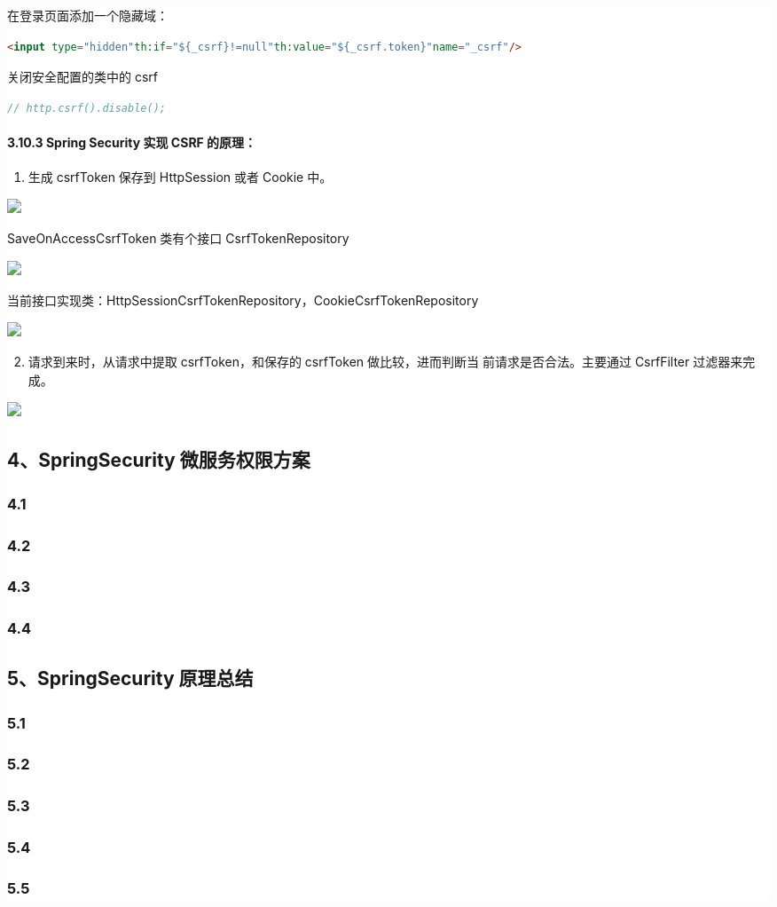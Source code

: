 在登录页面添加一个隐藏域：

```html
<input type="hidden"th:if="${_csrf}!=null"th:value="${_csrf.token}"name="_csrf"/>
```

关闭安全配置的类中的 csrf

```java
// http.csrf().disable();
```

#### 3.10.3 Spring Security 实现 CSRF 的原理：

1. 生成 csrfToken 保存到 HttpSession 或者 Cookie 中。

![](SpringSecurity学习笔记尚硅谷/SpringSecurityWeb权限方案/CSRF中SpringSecurity实现CSRF的原理1.png)

SaveOnAccessCsrfToken 类有个接口 CsrfTokenRepository

![](SpringSecurity学习笔记尚硅谷/SpringSecurityWeb权限方案/CSRF中SpringSecurity实现CSRF的原理2.png)

当前接口实现类：HttpSessionCsrfTokenRepository，CookieCsrfTokenRepository

![](SpringSecurity学习笔记尚硅谷/SpringSecurityWeb权限方案/CSRF中SpringSecurity实现CSRF的原理3.png)

2. 请求到来时，从请求中提取 csrfToken，和保存的 csrfToken 做比较，进而判断当 前请求是否合法。主要通过 CsrfFilter 过滤器来完成。

![](SpringSecurity学习笔记尚硅谷/SpringSecurityWeb权限方案/CSRF中SpringSecurity实现CSRF的原理4.png)

## 4、SpringSecurity 微服务权限方案

### 4.1

### 4.2

### 4.3

### 4.4

## 5、SpringSecurity 原理总结

### 5.1 

### 5.2

### 5.3

### 5.4

### 5.5